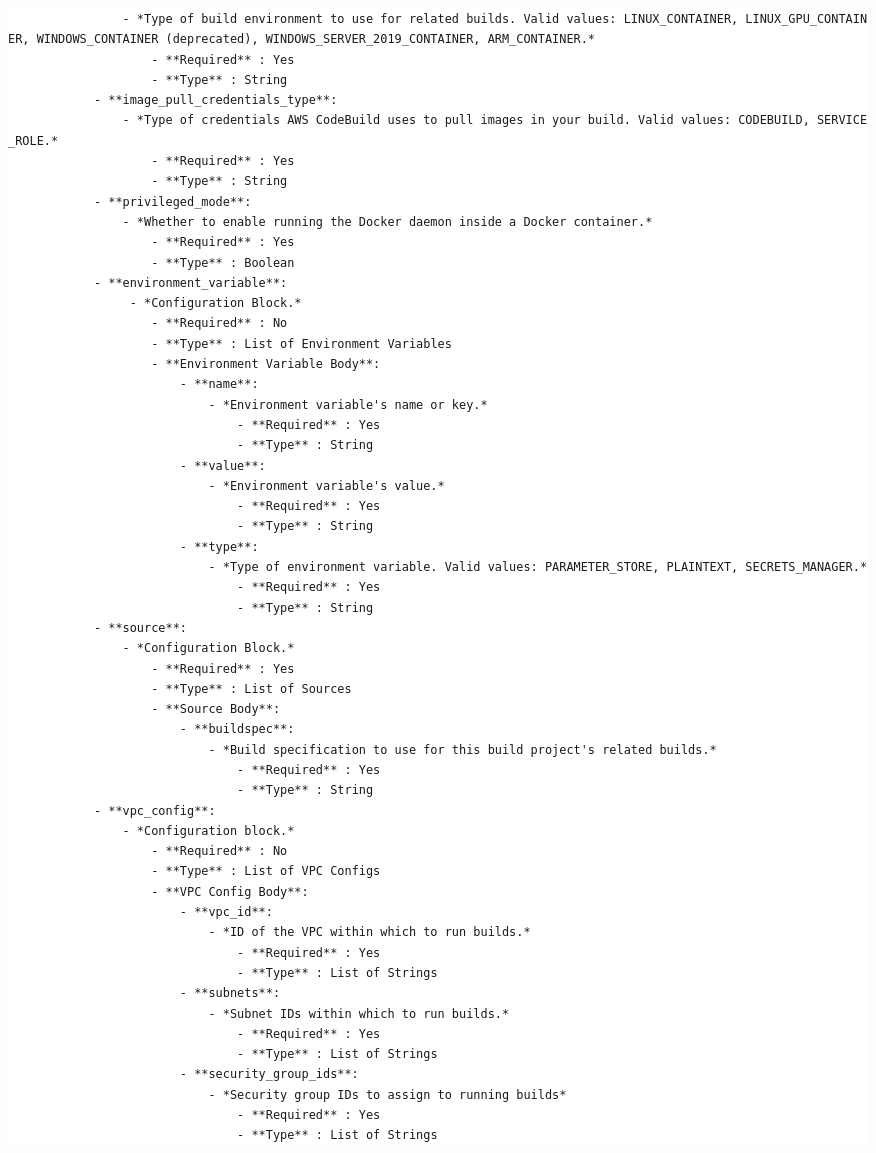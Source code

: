                     - *Type of build environment to use for related builds. Valid values: LINUX_CONTAINER, LINUX_GPU_CONTAINER, WINDOWS_CONTAINER (deprecated), WINDOWS_SERVER_2019_CONTAINER, ARM_CONTAINER.*
                        - **Required** : Yes
                        - **Type** : String
                - **image_pull_credentials_type**:
                    - *Type of credentials AWS CodeBuild uses to pull images in your build. Valid values: CODEBUILD, SERVICE_ROLE.*
                        - **Required** : Yes
                        - **Type** : String
                - **privileged_mode**:
                    - *Whether to enable running the Docker daemon inside a Docker container.*
                        - **Required** : Yes
                        - **Type** : Boolean
                - **environment_variable**:
                     - *Configuration Block.*
                        - **Required** : No
                        - **Type** : List of Environment Variables
                        - **Environment Variable Body**:
                            - **name**:
                                - *Environment variable's name or key.*
                                    - **Required** : Yes
                                    - **Type** : String
                            - **value**:
                                - *Environment variable's value.*
                                    - **Required** : Yes
                                    - **Type** : String
                            - **type**:
                                - *Type of environment variable. Valid values: PARAMETER_STORE, PLAINTEXT, SECRETS_MANAGER.*
                                    - **Required** : Yes
                                    - **Type** : String
                - **source**:
                    - *Configuration Block.*
                        - **Required** : Yes
                        - **Type** : List of Sources
                        - **Source Body**:
                            - **buildspec**:
                                - *Build specification to use for this build project's related builds.*
                                    - **Required** : Yes
                                    - **Type** : String
                - **vpc_config**:
                    - *Configuration block.*
                        - **Required** : No
                        - **Type** : List of VPC Configs
                        - **VPC Config Body**:
                            - **vpc_id**:
                                - *ID of the VPC within which to run builds.*
                                    - **Required** : Yes
                                    - **Type** : List of Strings
                            - **subnets**:
                                - *Subnet IDs within which to run builds.*
                                    - **Required** : Yes
                                    - **Type** : List of Strings
                            - **security_group_ids**:
                                - *Security group IDs to assign to running builds*
                                    - **Required** : Yes
                                    - **Type** : List of Strings
